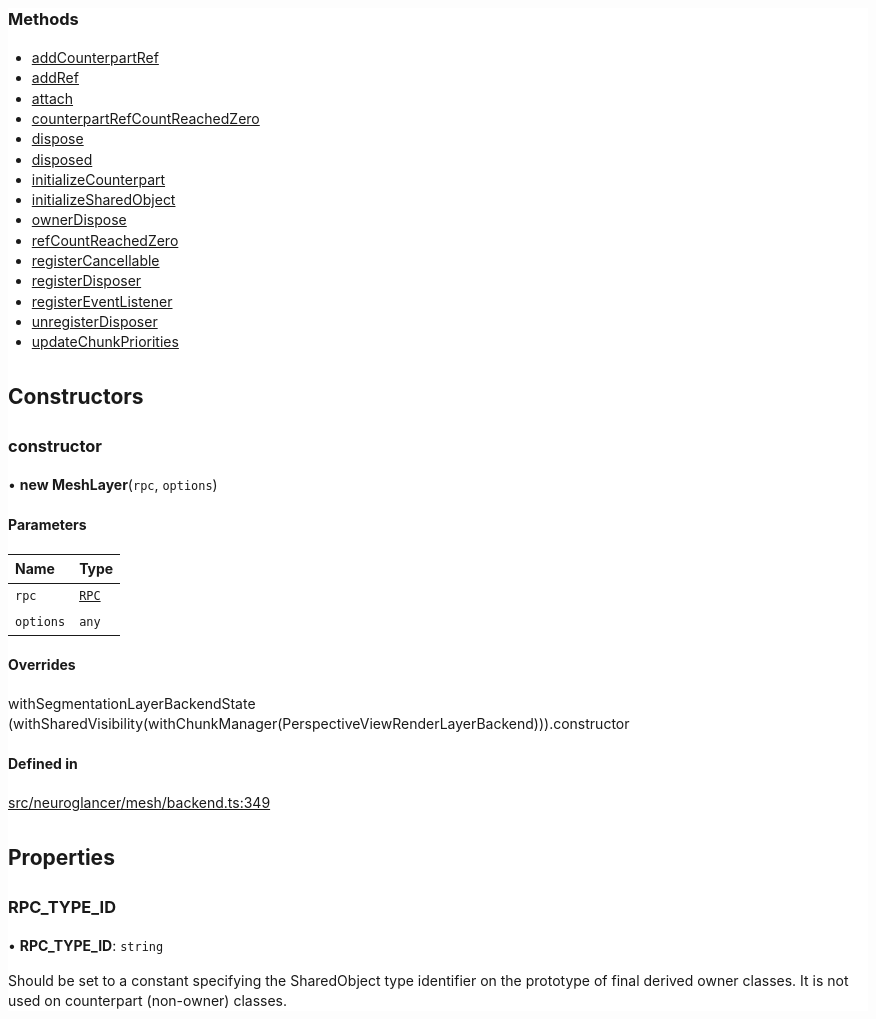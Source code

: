 ### Methods

- [addCounterpartRef](neuroglancer_mesh_backend.MeshLayer.md#addcounterpartref)
- [addRef](neuroglancer_mesh_backend.MeshLayer.md#addref)
- [attach](neuroglancer_mesh_backend.MeshLayer.md#attach)
- [counterpartRefCountReachedZero](neuroglancer_mesh_backend.MeshLayer.md#counterpartrefcountreachedzero)
- [dispose](neuroglancer_mesh_backend.MeshLayer.md#dispose)
- [disposed](neuroglancer_mesh_backend.MeshLayer.md#disposed)
- [initializeCounterpart](neuroglancer_mesh_backend.MeshLayer.md#initializecounterpart)
- [initializeSharedObject](neuroglancer_mesh_backend.MeshLayer.md#initializesharedobject)
- [ownerDispose](neuroglancer_mesh_backend.MeshLayer.md#ownerdispose)
- [refCountReachedZero](neuroglancer_mesh_backend.MeshLayer.md#refcountreachedzero)
- [registerCancellable](neuroglancer_mesh_backend.MeshLayer.md#registercancellable)
- [registerDisposer](neuroglancer_mesh_backend.MeshLayer.md#registerdisposer)
- [registerEventListener](neuroglancer_mesh_backend.MeshLayer.md#registereventlistener)
- [unregisterDisposer](neuroglancer_mesh_backend.MeshLayer.md#unregisterdisposer)
- [updateChunkPriorities](neuroglancer_mesh_backend.MeshLayer.md#updatechunkpriorities)

## Constructors

### constructor

• **new MeshLayer**(`rpc`, `options`)

#### Parameters

| Name | Type |
| :------ | :------ |
| `rpc` | [`RPC`](neuroglancer_worker_rpc.RPC.md) |
| `options` | `any` |

#### Overrides

withSegmentationLayerBackendState
(withSharedVisibility(withChunkManager(PerspectiveViewRenderLayerBackend))).constructor

#### Defined in

[src/neuroglancer/mesh/backend.ts:349](https://github.com/ActiveBrainAtlas2/neuroglancer/blob/034b457d/src/neuroglancer/mesh/backend.ts#L349)

## Properties

### RPC\_TYPE\_ID

• **RPC\_TYPE\_ID**: `string`

Should be set to a constant specifying the SharedObject type identifier on the prototype of
final derived owner classes.  It is not used on counterpart (non-owner) classes.
